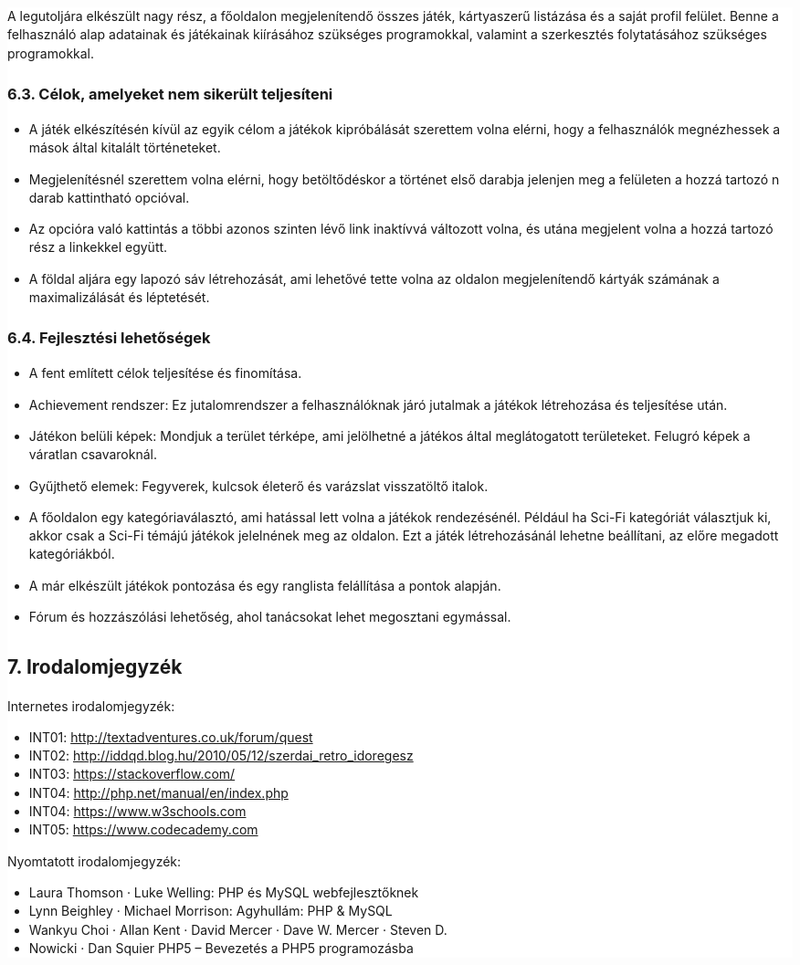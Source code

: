 A legutoljára elkészült nagy rész, a főoldalon megjelenítendő összes játék, kártyaszerű
listázása és a saját profil felület. Benne a felhasználó alap adatainak és játékainak kiírásához
szükséges programokkal, valamint a szerkesztés folytatásához szükséges programokkal.

### 6.3. Célok, amelyeket nem sikerült teljesíteni


- A játék elkészítésén kívül az egyik célom a játékok kipróbálását szerettem
volna elérni, hogy a felhasználók megnézhessek a mások által kitalált
történeteket.

- Megjelenítésnél szerettem volna elérni, hogy betöltődéskor a történet első
darabja jelenjen meg a felületen a hozzá tartozó n darab kattintható opcióval.


- Az opcióra való kattintás a többi azonos szinten lévő link inaktívvá változott
volna, és utána megjelent volna a hozzá tartozó rész a linkekkel együtt.


- A földal aljára egy lapozó sáv létrehozását, ami lehetővé tette volna az oldalon
megjelenítendő kártyák számának a maximalizálását és léptetését.

### 6.4. Fejlesztési lehetőségek


- A fent említett célok teljesítése és finomítása.

- Achievement rendszer:
Ez jutalomrendszer a felhasználóknak járó jutalmak a játékok létrehozása és teljesítése
után.


- Játékon belüli képek:
Mondjuk a terület térképe, ami jelölhetné a játékos által meglátogatott területeket.
Felugró képek a váratlan csavaroknál.


- Gyűjthető elemek:
Fegyverek, kulcsok életerő és varázslat visszatöltő italok.

- A főoldalon egy kategóriaválasztó, ami hatással lett volna a játékok rendezésénél.
Például ha Sci-Fi kategóriát választjuk ki, akkor csak a Sci-Fi témájú játékok
jelelnének meg az oldalon. Ezt a játék létrehozásánál lehetne beállítani, az előre
megadott kategóriákból.


- A már elkészült játékok pontozása és egy ranglista felállítása a pontok alapján.
- Fórum és hozzászólási lehetőség, ahol tanácsokat lehet megosztani egymással.


## 7. Irodalomjegyzék

Internetes irodalomjegyzék:


- INT01: http://textadventures.co.uk/forum/quest
- INT02: http://iddqd.blog.hu/2010/05/12/szerdai_retro_idoregesz
- INT03: https://stackoverflow.com/
- INT04: http://php.net/manual/en/index.php
- INT04: https://www.w3schools.com
- INT05: https://www.codecademy.com

Nyomtatott irodalomjegyzék:


- Laura Thomson · Luke Welling: PHP és MySQL webfejlesztőknek
- Lynn Beighley · Michael Morrison: Agyhullám: PHP & MySQL
- Wankyu Choi · Allan Kent · David Mercer · Dave W. Mercer · Steven D.
- Nowicki · Dan Squier PHP5 – Bevezetés a PHP5 programozásba


